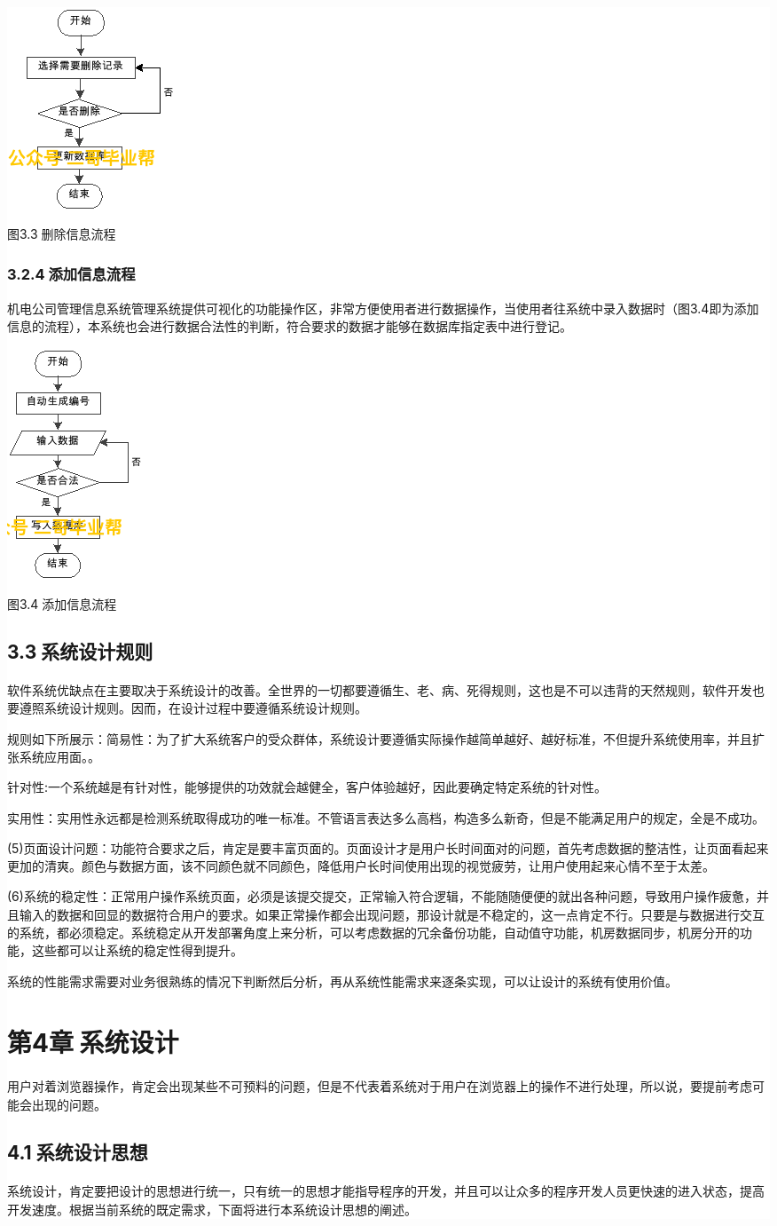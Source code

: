 ![](/md/blog.003.png)

图3.3 删除信息流程
### 3.2.4 添加信息流程
机电公司管理信息系统管理系统提供可视化的功能操作区，非常方便使用者进行数据操作，当使用者往系统中录入数据时（图3.4即为添加信息的流程），本系统也会进行数据合法性的判断，符合要求的数据才能够在数据库指定表中进行登记。

![](/md/blog.004.png)

图3.4 添加信息流程
## 3.3 系统设计规则
软件系统优缺点在主要取决于系统设计的改善。全世界的一切都要遵循生、老、病、死得规则，这也是不可以违背的天然规则，软件开发也要遵照系统设计规则。因而，在设计过程中要遵循系统设计规则。

规则如下所展示：简易性：为了扩大系统客户的受众群体，系统设计要遵循实际操作越简单越好、越好标准，不但提升系统使用率，并且扩张系统应用面。。

针对性:一个系统越是有针对性，能够提供的功效就会越健全，客户体验越好，因此要确定特定系统的针对性。

实用性：实用性永远都是检测系统取得成功的唯一标准。不管语言表达多么高档，构造多么新奇，但是不能满足用户的规定，全是不成功。

(5)页面设计问题：功能符合要求之后，肯定是要丰富页面的。页面设计才是用户长时间面对的问题，首先考虑数据的整洁性，让页面看起来更加的清爽。颜色与数据方面，该不同颜色就不同颜色，降低用户长时间使用出现的视觉疲劳，让用户使用起来心情不至于太差。

(6)系统的稳定性：正常用户操作系统页面，必须是该提交提交，正常输入符合逻辑，不能随随便便的就出各种问题，导致用户操作疲惫，并且输入的数据和回显的数据符合用户的要求。如果正常操作都会出现问题，那设计就是不稳定的，这一点肯定不行。只要是与数据进行交互的系统，都必须稳定。系统稳定从开发部署角度上来分析，可以考虑数据的冗余备份功能，自动值守功能，机房数据同步，机房分开的功能，这些都可以让系统的稳定性得到提升。

系统的性能需求需要对业务很熟练的情况下判断然后分析，再从系统性能需求来逐条实现，可以让设计的系统有使用价值。
# 第4章 系统设计
用户对着浏览器操作，肯定会出现某些不可预料的问题，但是不代表着系统对于用户在浏览器上的操作不进行处理，所以说，要提前考虑可能会出现的问题。
## 4.1 系统设计思想
系统设计，肯定要把设计的思想进行统一，只有统一的思想才能指导程序的开发，并且可以让众多的程序开发人员更快速的进入状态，提高开发速度。根据当前系统的既定需求，下面将进行本系统设计思想的阐述。
